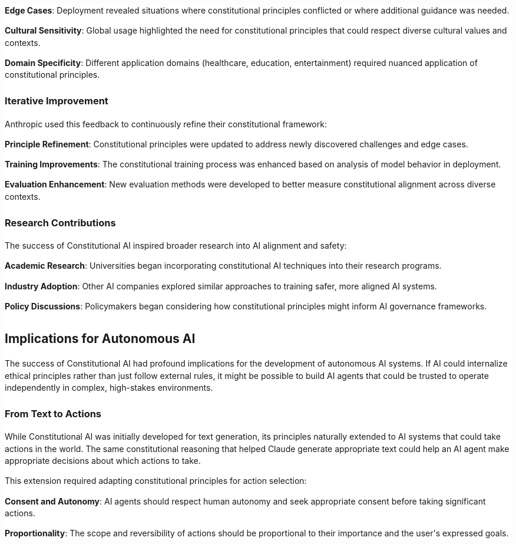 **Edge Cases**: Deployment revealed situations where constitutional principles conflicted or where additional guidance was needed.

**Cultural Sensitivity**: Global usage highlighted the need for constitutional principles that could respect diverse cultural values and contexts.

**Domain Specificity**: Different application domains (healthcare, education, entertainment) required nuanced application of constitutional principles.

### Iterative Improvement

Anthropic used this feedback to continuously refine their constitutional framework:

**Principle Refinement**: Constitutional principles were updated to address newly discovered challenges and edge cases.

**Training Improvements**: The constitutional training process was enhanced based on analysis of model behavior in deployment.

**Evaluation Enhancement**: New evaluation methods were developed to better measure constitutional alignment across diverse contexts.

### Research Contributions

The success of Constitutional AI inspired broader research into AI alignment and safety:

**Academic Research**: Universities began incorporating constitutional AI techniques into their research programs.

**Industry Adoption**: Other AI companies explored similar approaches to training safer, more aligned AI systems.

**Policy Discussions**: Policymakers began considering how constitutional principles might inform AI governance frameworks.

## Implications for Autonomous AI

The success of Constitutional AI had profound implications for the development of autonomous AI systems. If AI could internalize ethical principles rather than just follow external rules, it might be possible to build AI agents that could be trusted to operate independently in complex, high-stakes environments.

### From Text to Actions

While Constitutional AI was initially developed for text generation, its principles naturally extended to AI systems that could take actions in the world. The same constitutional reasoning that helped Claude generate appropriate text could help an AI agent make appropriate decisions about which actions to take.

This extension required adapting constitutional principles for action selection:

**Consent and Autonomy**: AI agents should respect human autonomy and seek appropriate consent before taking significant actions.

**Proportionality**: The scope and reversibility of actions should be proportional to their importance and the user's expressed goals.
